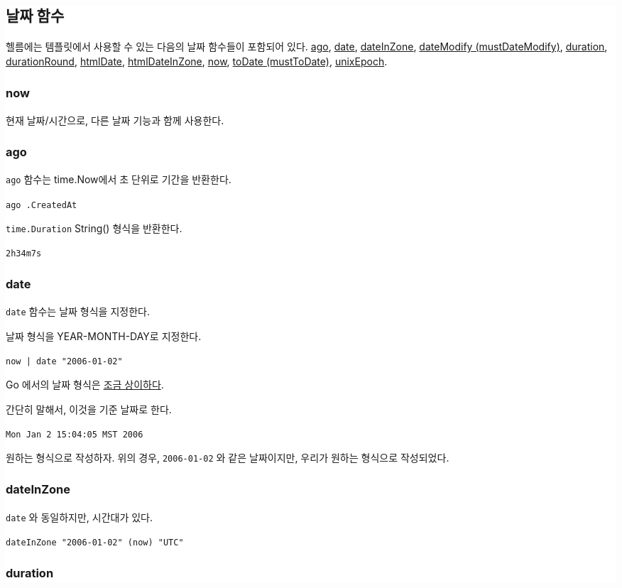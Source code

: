 ## 날짜 함수

헬름에는 템플릿에서 사용할 수 있는 다음의 날짜 함수들이 포함되어 있다.
[ago](#ago), [date](#date), [dateInZone](#dateinzone), [dateModify
(mustDateModify)](#datemodify-mustdatemodify), [duration](#duration),
[durationRound](#durationround), [htmlDate](#htmldate),
[htmlDateInZone](#htmldateinzone), [now](#now), [toDate
(mustToDate)](#todate-musttodate), [unixEpoch](#unixepoch).

### now

현재 날짜/시간으로, 다른 날짜 기능과 함께 사용한다.

### ago

`ago` 함수는 time.Now에서 초 단위로 기간을 반환한다.

```
ago .CreatedAt
```

`time.Duration` String() 형식을 반환한다.

```
2h34m7s
```

### date

`date` 함수는 날짜 형식을 지정한다.

날짜 형식을 YEAR-MONTH-DAY로 지정한다.

```
now | date "2006-01-02"
```

Go 에서의 날짜 형식은 
[조금 상이하다](https://pauladamsmith.com/blog/2011/05/go_time.html).

간단히 말해서, 이것을 기준 날짜로 한다.

```
Mon Jan 2 15:04:05 MST 2006
```

원하는 형식으로 작성하자.
위의 경우, `2006-01-02` 와 같은 날짜이지만, 우리가 원하는 형식으로 작성되었다.

### dateInZone

`date` 와 동일하지만, 시간대가 있다.

```
dateInZone "2006-01-02" (now) "UTC"
```

### duration

